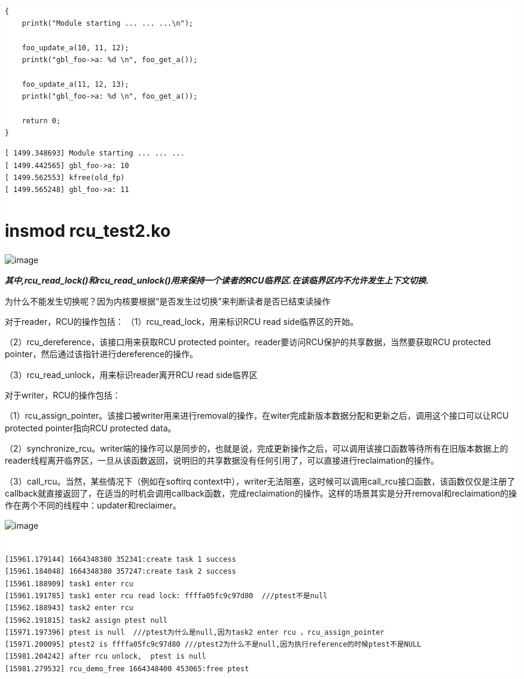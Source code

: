 ```
{
    printk("Module starting ... ... ...\n");

    foo_update_a(10, 11, 12);
    printk("gbl_foo->a: %d \n", foo_get_a());

    foo_update_a(11, 12, 13);
    printk("gbl_foo->a: %d \n", foo_get_a());

    return 0;
}

````

```
[ 1499.348693] Module starting ... ... ...
[ 1499.442565] gbl_foo->a: 10 
[ 1499.562553] kfree(old_fp) 
[ 1499.565248] gbl_foo->a: 11 
```

# insmod  rcu_test2.ko

![image](https://github.com/magnate3/linux-riscv-dev/blob/main/exercises/rcu/task2.png)

***其中,rcu_read_lock()和rcu_read_unlock()用来保持一个读者的RCU临界区.在该临界区内不允许发生上下文切换.***

为什么不能发生切换呢？因为内核要根据“是否发生过切换”来判断读者是否已结束读操作

  对于reader，RCU的操作包括：
（1）rcu_read_lock，用来标识RCU read side临界区的开始。

（2）rcu_dereference，该接口用来获取RCU protected pointer。reader要访问RCU保护的共享数据，当然要获取RCU protected pointer，然后通过该指针进行dereference的操作。

（3）rcu_read_unlock，用来标识reader离开RCU read side临界区

对于writer，RCU的操作包括：

（1）rcu_assign_pointer。该接口被writer用来进行removal的操作，在witer完成新版本数据分配和更新之后，调用这个接口可以让RCU protected pointer指向RCU protected data。

（2）synchronize_rcu。writer端的操作可以是同步的，也就是说，完成更新操作之后，可以调用该接口函数等待所有在旧版本数据上的reader线程离开临界区，一旦从该函数返回，说明旧的共享数据没有任何引用了，可以直接进行reclaimation的操作。

（3）call_rcu。当然，某些情况下（例如在softirq context中），writer无法阻塞，这时候可以调用call_rcu接口函数，该函数仅仅是注册了callback就直接返回了，在适当的时机会调用callback函数，完成reclaimation的操作。这样的场景其实是分开removal和reclaimation的操作在两个不同的线程中：updater和reclaimer。

 ![image](https://github.com/magnate3/linux-riscv-dev/blob/main/exercises/rcu/synchronize_rcu.png)
 
 

```

[15961.179144] 1664348380 352341:create task 1 success
[15961.184048] 1664348380 357247:create task 2 success
[15961.188909] task1 enter rcu 
[15961.191785] task1 enter rcu read lock: ffffa05fc9c97d80  ///ptest不是null
[15962.188943] task2 enter rcu 
[15962.191815] task2 assign ptest null 
[15971.197396] ptest is null  ///ptest为什么是null,因为task2 enter rcu ，rcu_assign_pointer
[15971.200095] ptest2 is ffffa05fc9c97d80 ///ptest2为什么不是null,因为执行reference的时候ptest不是NULL
[15981.204242] after rcu unlock,  ptest is null 
[15981.279532] rcu_demo_free 1664348400 453065:free ptest
```
